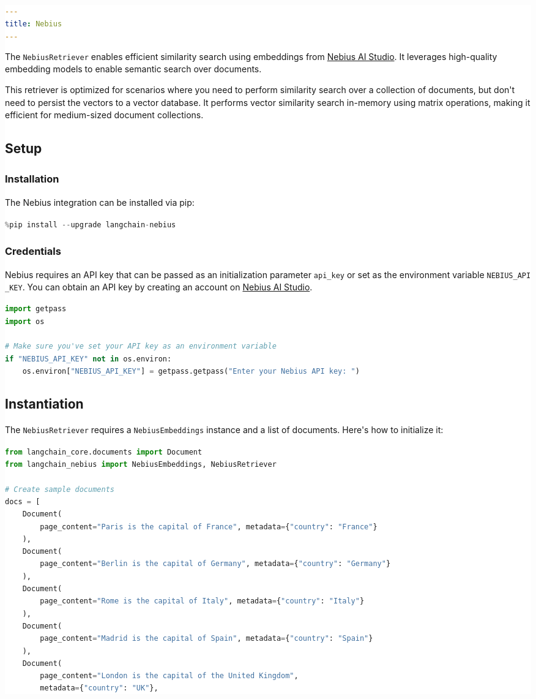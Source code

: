 ```yaml
---
title: Nebius
---
```


The `NebiusRetriever` enables efficient similarity search using embeddings from [Nebius AI Studio](https://studio.nebius.ai/). It leverages high-quality embedding models to enable semantic search over documents.

This retriever is optimized for scenarios where you need to perform similarity search over a collection of documents, but don't need to persist the vectors to a vector database. It performs vector similarity search in-memory using matrix operations, making it efficient for medium-sized document collections.

## Setup

### Installation

The Nebius integration can be installed via pip:

```python
%pip install --upgrade langchain-nebius
```

### Credentials

Nebius requires an API key that can be passed as an initialization parameter `api_key` or set as the environment variable `NEBIUS_API_KEY`. You can obtain an API key by creating an account on [Nebius AI Studio](https://studio.nebius.ai/).

```python
import getpass
import os

# Make sure you've set your API key as an environment variable
if "NEBIUS_API_KEY" not in os.environ:
    os.environ["NEBIUS_API_KEY"] = getpass.getpass("Enter your Nebius API key: ")
```

## Instantiation

The `NebiusRetriever` requires a `NebiusEmbeddings` instance and a list of documents. Here's how to initialize it:

```python
from langchain_core.documents import Document
from langchain_nebius import NebiusEmbeddings, NebiusRetriever

# Create sample documents
docs = [
    Document(
        page_content="Paris is the capital of France", metadata={"country": "France"}
    ),
    Document(
        page_content="Berlin is the capital of Germany", metadata={"country": "Germany"}
    ),
    Document(
        page_content="Rome is the capital of Italy", metadata={"country": "Italy"}
    ),
    Document(
        page_content="Madrid is the capital of Spain", metadata={"country": "Spain"}
    ),
    Document(
        page_content="London is the capital of the United Kingdom",
        metadata={"country": "UK"},
```